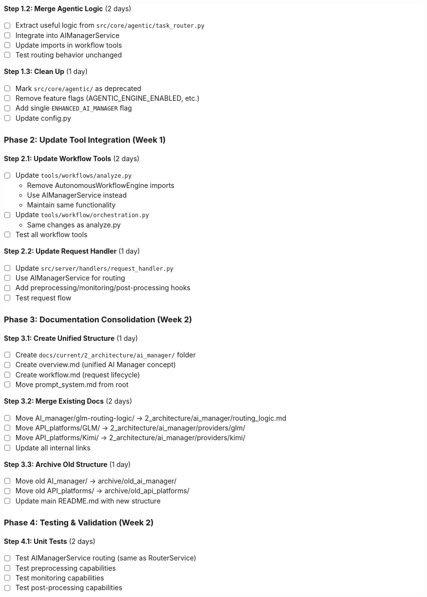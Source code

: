 **Step 1.2: Merge Agentic Logic** (2 days)
- [ ] Extract useful logic from `src/core/agentic/task_router.py`
- [ ] Integrate into AIManagerService
- [ ] Update imports in workflow tools
- [ ] Test routing behavior unchanged

**Step 1.3: Clean Up** (1 day)
- [ ] Mark `src/core/agentic/` as deprecated
- [ ] Remove feature flags (AGENTIC_ENGINE_ENABLED, etc.)
- [ ] Add single `ENHANCED_AI_MANAGER` flag
- [ ] Update config.py

### Phase 2: Update Tool Integration (Week 1)

**Step 2.1: Update Workflow Tools** (2 days)
- [ ] Update `tools/workflows/analyze.py`
  * Remove AutonomousWorkflowEngine imports
  * Use AIManagerService instead
  * Maintain same functionality
- [ ] Update `tools/workflow/orchestration.py`
  * Same changes as analyze.py
- [ ] Test all workflow tools

**Step 2.2: Update Request Handler** (1 day)
- [ ] Update `src/server/handlers/request_handler.py`
- [ ] Use AIManagerService for routing
- [ ] Add preprocessing/monitoring/post-processing hooks
- [ ] Test request flow

### Phase 3: Documentation Consolidation (Week 2)

**Step 3.1: Create Unified Structure** (1 day)
- [ ] Create `docs/current/2_architecture/ai_manager/` folder
- [ ] Create overview.md (unified AI Manager concept)
- [ ] Create workflow.md (request lifecycle)
- [ ] Move prompt_system.md from root

**Step 3.2: Merge Existing Docs** (2 days)
- [ ] Move AI_manager/glm-routing-logic/ → 2_architecture/ai_manager/routing_logic.md
- [ ] Move API_platforms/GLM/ → 2_architecture/ai_manager/providers/glm/
- [ ] Move API_platforms/Kimi/ → 2_architecture/ai_manager/providers/kimi/
- [ ] Update all internal links

**Step 3.3: Archive Old Structure** (1 day)
- [ ] Move old AI_manager/ → archive/old_ai_manager/
- [ ] Move old API_platforms/ → archive/old_api_platforms/
- [ ] Update main README.md with new structure

### Phase 4: Testing & Validation (Week 2)

**Step 4.1: Unit Tests** (2 days)
- [ ] Test AIManagerService routing (same as RouterService)
- [ ] Test preprocessing capabilities
- [ ] Test monitoring capabilities
- [ ] Test post-processing capabilities
